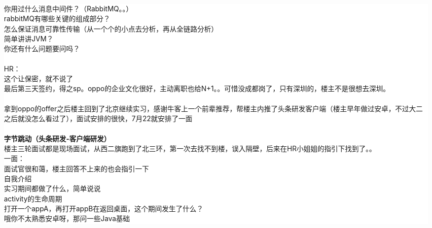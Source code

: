   </div>
  <div>
   你用过什么消息中间件？（RabbitMQ。。）
  </div>
  <div>
   rabbitMQ有哪些关键的组成部分？
  </div>
  <div>
   怎么保证消息可靠性传输（从一个个的小点去分析，再从全链路分析）
  </div>
  <div>
   简单讲讲JVM？
  </div>
  <div>
   你还有什么问题要问吗？
  </div>
  <div>
   <br/>
  </div>
  <div>
   HR：
  </div>
  <div>
   这个让保密，就不说了
  </div>
  <div>
   最后第三天签约，得之sp。oppo的企业文化很好，主动离职也给N+1。。可惜没成都岗了，只有深圳的，楼主不是很想去深圳。
  </div>
  <div>
   <br/>
  </div>
  <div>
   拿到oppo的offer之后楼主回到了北京继续实习，感谢牛客上一个前辈推荐，帮楼主内推了头条研发客户端（楼主早年做过安卓，不过大二之后就没怎么看过了），面试安排的很快，7月22就安排了一面
  </div>
  <div>
   <br/>
  </div>
  <div>
   <strong>
    字节跳动（头条研发-客户端研发）
   </strong>
  </div>
  <div>
   楼主三轮面试都是现场面试，从西二旗跑到了北三环，第一次去找不到楼，误入隔壁，后来在HR小姐姐的指引下找到了。。
  </div>
  <div>
   一面：
  </div>
  <div>
   面试官很和蔼，楼主回答不上来的也会指引一下
  </div>
  <div>
   自我介绍
   <br/>
   <span>
   </span>
   实习期间都做了什么，简单说说
   <br/>
   activity的生命周期
   <br/>
   打开一个appA，再打开appB在返回桌面，这个期间发生了什么？
   <br/>
   哦你不太熟悉安卓呀，那问一些Java基础
   <br/>